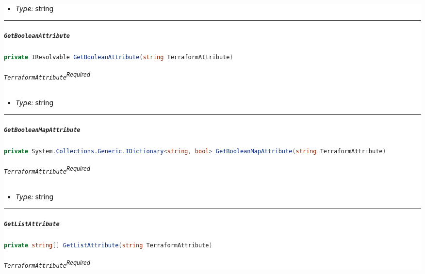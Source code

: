- *Type:* string

---

##### `GetBooleanAttribute` <a name="GetBooleanAttribute" id="rhizo-co-terraform-provider-lacework.integrationAwsOrgAgentlessScanning.IntegrationAwsOrgAgentlessScanning.getBooleanAttribute"></a>

```csharp
private IResolvable GetBooleanAttribute(string TerraformAttribute)
```

###### `TerraformAttribute`<sup>Required</sup> <a name="TerraformAttribute" id="rhizo-co-terraform-provider-lacework.integrationAwsOrgAgentlessScanning.IntegrationAwsOrgAgentlessScanning.getBooleanAttribute.parameter.terraformAttribute"></a>

- *Type:* string

---

##### `GetBooleanMapAttribute` <a name="GetBooleanMapAttribute" id="rhizo-co-terraform-provider-lacework.integrationAwsOrgAgentlessScanning.IntegrationAwsOrgAgentlessScanning.getBooleanMapAttribute"></a>

```csharp
private System.Collections.Generic.IDictionary<string, bool> GetBooleanMapAttribute(string TerraformAttribute)
```

###### `TerraformAttribute`<sup>Required</sup> <a name="TerraformAttribute" id="rhizo-co-terraform-provider-lacework.integrationAwsOrgAgentlessScanning.IntegrationAwsOrgAgentlessScanning.getBooleanMapAttribute.parameter.terraformAttribute"></a>

- *Type:* string

---

##### `GetListAttribute` <a name="GetListAttribute" id="rhizo-co-terraform-provider-lacework.integrationAwsOrgAgentlessScanning.IntegrationAwsOrgAgentlessScanning.getListAttribute"></a>

```csharp
private string[] GetListAttribute(string TerraformAttribute)
```

###### `TerraformAttribute`<sup>Required</sup> <a name="TerraformAttribute" id="rhizo-co-terraform-provider-lacework.integrationAwsOrgAgentlessScanning.IntegrationAwsOrgAgentlessScanning.getListAttribute.parameter.terraformAttribute"></a>
